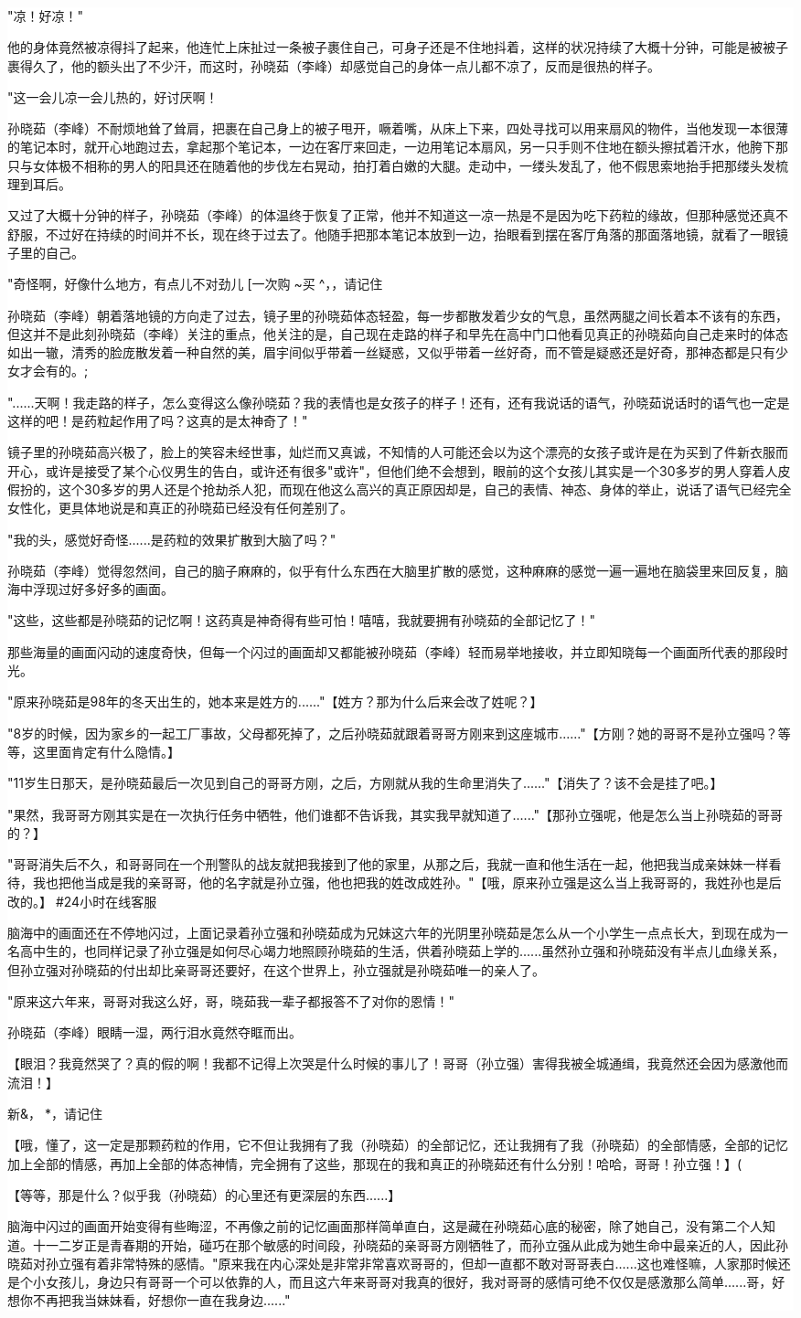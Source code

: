 "凉！好凉！"

他的身体竟然被凉得抖了起来，他连忙上床扯过一条被子裹住自己，可身子还是不住地抖着，这样的状况持续了大概十分钟，可能是被被子裹得久了，他的额头出了不少汗，而这时，孙晓茹（李峰）却感觉自己的身体一点儿都不凉了，反而是很热的样子。

"这一会儿凉一会儿热的，好讨厌啊！

孙晓茹（李峰）不耐烦地耸了耸肩，把裹在自己身上的被子甩开，噘着嘴，从床上下来，四处寻找可以用来扇风的物件，当他发现一本很薄的笔记本时，就开心地跑过去，拿起那个笔记本，一边在客厅来回走，一边用笔记本扇风，另一只手则不住地在额头擦拭着汗水，他胯下那只与女体极不相称的男人的阳具还在随着他的步伐左右晃动，拍打着白嫩的大腿。走动中，一缕头发乱了，他不假思索地抬手把那缕头发梳理到耳后。

又过了大概十分钟的样子，孙晓茹（李峰）的体温终于恢复了正常，他并不知道这一凉一热是不是因为吃下药粒的缘故，但那种感觉还真不舒服，不过好在持续的时间并不长，现在终于过去了。他随手把那本笔记本放到一边，抬眼看到摆在客厅角落的那面落地镜，就看了一眼镜子里的自己。

"奇怪啊，好像什么地方，有点儿不对劲儿
[一次购 ~买 ^，，请记住

孙晓茹（李峰）朝着落地镜的方向走了过去，镜子里的孙晓茹体态轻盈，每一步都散发着少女的气息，虽然两腿之间长着本不该有的东西，但这并不是此刻孙晓茹（李峰）关注的重点，他关注的是，自己现在走路的样子和早先在高中门口他看见真正的孙晓茹向自己走来时的体态如出一辙，清秀的脸庞散发着一种自然的美，眉宇间似乎带着一丝疑惑，又似乎带着一丝好奇，而不管是疑惑还是好奇，那神态都是只有少女才会有的。;

"......天啊！我走路的样子，怎么变得这么像孙晓茹？我的表情也是女孩子的样子！还有，还有我说话的语气，孙晓茹说话时的语气也一定是这样的吧！是药粒起作用了吗？这真的是太神奇了！"

镜子里的孙晓茹高兴极了，脸上的笑容未经世事，灿烂而又真诚，不知情的人可能还会以为这个漂亮的女孩子或许是在为买到了件新衣服而开心，或许是接受了某个心仪男生的告白，或许还有很多"或许"，但他们绝不会想到，眼前的这个女孩儿其实是一个30多岁的男人穿着人皮假扮的，这个30多岁的男人还是个抢劫杀人犯，而现在他这么高兴的真正原因却是，自己的表情、神态、身体的举止，说话了语气已经完全女性化，更具体地说是和真正的孙晓茹已经没有任何差别了。

"我的头，感觉好奇怪......是药粒的效果扩散到大脑了吗？"

孙晓茹（李峰）觉得忽然间，自己的脑子麻麻的，似乎有什么东西在大脑里扩散的感觉，这种麻麻的感觉一遍一遍地在脑袋里来回反复，脑海中浮现过好多好多的画面。

"这些，这些都是孙晓茹的记忆啊！这药真是神奇得有些可怕！嘻嘻，我就要拥有孙晓茹的全部记忆了！"

那些海量的画面闪动的速度奇快，但每一个闪过的画面却又都能被孙晓茹（李峰）轻而易举地接收，并立即知晓每一个画面所代表的那段时光。

"原来孙晓茹是98年的冬天出生的，她本来是姓方的......"【姓方？那为什么后来会改了姓呢？】

"8岁的时候，因为家乡的一起工厂事故，父母都死掉了，之后孙晓茹就跟着哥哥方刚来到这座城市......"【方刚？她的哥哥不是孙立强吗？等等，这里面肯定有什么隐情。】

"11岁生日那天，是孙晓茹最后一次见到自己的哥哥方刚，之后，方刚就从我的生命里消失了......"【消失了？该不会是挂了吧。】

"果然，我哥哥方刚其实是在一次执行任务中牺牲，他们谁都不告诉我，其实我早就知道了......"【那孙立强呢，他是怎么当上孙晓茹的哥哥的？】

"哥哥消失后不久，和哥哥同在一个刑警队的战友就把我接到了他的家里，从那之后，我就一直和他生活在一起，他把我当成亲妹妹一样看待，我也把他当成是我的亲哥哥，他的名字就是孙立强，他也把我的姓改成姓孙。"【哦，原来孙立强是这么当上我哥哥的，我姓孙也是后改的。】
#24小时在线客服

脑海中的画面还在不停地闪过，上面记录着孙立强和孙晓茹成为兄妹这六年的光阴里孙晓茹是怎么从一个小学生一点点长大，到现在成为一名高中生的，也同样记录了孙立强是如何尽心竭力地照顾孙晓茹的生活，供着孙晓茹上学的......虽然孙立强和孙晓茹没有半点儿血缘关系，但孙立强对孙晓茹的付出却比亲哥哥还要好，在这个世界上，孙立强就是孙晓茹唯一的亲人了。

"原来这六年来，哥哥对我这么好，哥，晓茹我一辈子都报答不了对你的恩情！"

孙晓茹（李峰）眼睛一湿，两行泪水竟然夺眶而出。

【眼泪？我竟然哭了？真的假的啊！我都不记得上次哭是什么时候的事儿了！哥哥（孙立强）害得我被全城通缉，我竟然还会因为感激他而流泪！】

新&， *，请记住

【哦，懂了，这一定是那颗药粒的作用，它不但让我拥有了我（孙晓茹）的全部记忆，还让我拥有了我（孙晓茹）的全部情感，全部的记忆加上全部的情感，再加上全部的体态神情，完全拥有了这些，那现在的我和真正的孙晓茹还有什么分别！哈哈，哥哥！孙立强！】(

【等等，那是什么？似乎我（孙晓茹）的心里还有更深层的东西......】

脑海中闪过的画面开始变得有些晦涩，不再像之前的记忆画面那样简单直白，这是藏在孙晓茹心底的秘密，除了她自己，没有第二个人知道。十一二岁正是青春期的开始，碰巧在那个敏感的时间段，孙晓茹的亲哥哥方刚牺牲了，而孙立强从此成为她生命中最亲近的人，因此孙晓茹对孙立强有着非常特殊的感情。"原来我在内心深处是非常非常喜欢哥哥的，但却一直都不敢对哥哥表白......这也难怪嘛，人家那时候还是个小女孩儿，身边只有哥哥一个可以依靠的人，而且这六年来哥哥对我真的很好，我对哥哥的感情可绝不仅仅是感激那么简单......哥，好想你不再把我当妹妹看，好想你一直在我身边......"

